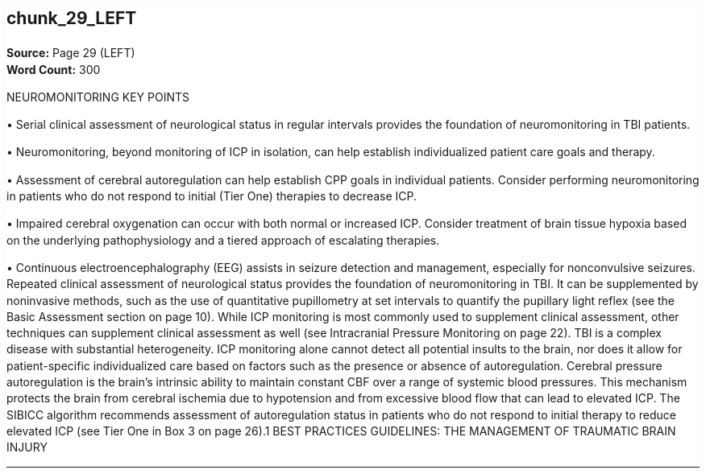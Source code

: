 
## chunk_29_LEFT

**Source:** Page 29 (LEFT)  
**Word Count:** 300  

NEUROMONITORING
KEY POINTS
 
• Serial clinical assessment of neurological status 
in regular intervals provides the foundation of 
neuromonitoring in TBI patients.
 
• Neuromonitoring, beyond monitoring of ICP in isolation, 
can help establish individualized patient care goals and 
therapy.
 
• Assessment of cerebral autoregulation can help 
establish CPP goals in individual patients. Consider 
performing neuromonitoring in patients who do not 
respond to initial (Tier One) therapies to decrease ICP.
 
• Impaired cerebral oxygenation can occur with both 
normal or increased ICP. Consider treatment of brain 
tissue hypoxia based on the underlying pathophysiology 
and a tiered approach of escalating therapies.
 
• Continuous electroencephalography (EEG) assists 
in seizure detection and management, especially for 
nonconvulsive seizures.
Repeated clinical assessment of neurological status 
provides the foundation of neuromonitoring in TBI. It can 
be supplemented by noninvasive methods, such as the use 
of quantitative pupillometry at set intervals to quantify the 
pupillary light reflex (see the Basic Assessment section on 
page 10). While ICP monitoring is most commonly used 
to supplement clinical assessment, other techniques can 
supplement clinical assessment as well (see Intracranial 
Pressure Monitoring on page 22).
TBI is a complex disease with substantial heterogeneity. ICP 
monitoring alone cannot detect all potential insults to the 
brain, nor does it allow for patient-specific individualized 
care based on factors such as the presence or absence 
of autoregulation. Cerebral pressure autoregulation is 
the brain’s intrinsic ability to maintain constant CBF over 
a range of systemic blood pressures. This mechanism 
protects the brain from cerebral ischemia due to 
hypotension and from excessive blood flow that can 
lead to elevated ICP. The SIBICC algorithm recommends 
assessment of autoregulation status in patients who do not 
respond to initial therapy to reduce elevated ICP (see Tier 
One in Box 3 on page 26).1 
BEST PRACTICES GUIDELINES: THE MANAGEMENT OF TRAUMATIC BRAIN INJURY

---